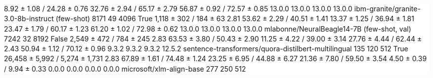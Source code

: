    <td class="nl sent">8.92 ± 1.08 / 24.28 ± 0.76</td> 
   <td class="nl la">32.76 ± 2.94 / 65.17 ± 2.79</td> 
   <td class="nl rc">56.87 ± 0.92 / 72.57 ± 0.85</td> 
   <td>13.0.0</td> 
   <td>13.0.0</td> 
   <td>13.0.0</td> 
   <td>13.0.0</td> 
   </tr>
  <tr class="not-merged-model">
   <td>ibm-granite/granite-3.0-8b-instruct (few-shot)</td> 
   <td class="num_model_parameters">8171</td> 
   <td class="vocabulary_size">49</td> 
   <td class="max_sequence_length">4096</td> 
   <td class="commercially_licensed">True</td> 
   <td class="speed">1,118 ± 302 / 184 ± 63</td> 
   <td class="rank">2.81</td> 
   <td class="nl ner">53.62 ± 2.29 / 40.51 ± 1.41</td> 
   <td class="nl sent">13.37 ± 1.25 / 36.94 ± 1.81</td> 
   <td class="nl la">23.47 ± 1.79 / 60.17 ± 1.23</td> 
   <td class="nl rc">61.20 ± 1.02 / 72.98 ± 0.62</td> 
   <td>13.0.0</td> 
   <td>13.0.0</td> 
   <td>13.0.0</td> 
   <td>13.0.0</td> 
   </tr>
  <tr class="merged-model">
   <td>mlabonne/NeuralBeagle14-7B (few-shot, val)</td> 
   <td class="num_model_parameters">7242</td> 
   <td class="vocabulary_size">32</td> 
   <td class="max_sequence_length">8192</td> 
   <td class="commercially_licensed">False</td> 
   <td class="speed">2,549 ± 472 / 784 ± 245</td> 
   <td class="rank">2.83</td> 
   <td class="nl ner">63.53 ± 3.80 / 50.43 ± 2.90</td> 
   <td class="nl sent">11.25 ± 4.22 / 39.00 ± 3.14</td> 
   <td class="nl la">27.76 ± 4.44 / 62.44 ± 2.43</td> 
   <td class="nl rc">50.94 ± 1.12 / 70.12 ± 0.96</td> 
   <td>9.3.2</td> 
   <td>9.3.2</td> 
   <td>9.3.2</td> 
   <td>12.5.2</td> 
   </tr>
  <tr class="not-merged-model">
   <td>sentence-transformers/quora-distilbert-multilingual</td> 
   <td class="num_model_parameters">135</td> 
   <td class="vocabulary_size">120</td> 
   <td class="max_sequence_length">512</td> 
   <td class="commercially_licensed">True</td> 
   <td class="speed">26,458 ± 5,992 / 5,274 ± 1,731</td> 
   <td class="rank">2.83</td> 
   <td class="nl ner">67.89 ± 1.61 / 74.48 ± 1.24</td> 
   <td class="nl sent">23.25 ± 6.95 / 44.88 ± 6.27</td> 
   <td class="nl la">21.36 ± 7.80 / 59.50 ± 3.54</td> 
   <td class="nl rc">4.50 ± 0.39 / 9.94 ± 0.33</td> 
   <td>0.0.0</td> 
   <td>0.0.0</td> 
   <td>0.0.0</td> 
   <td>0.0.0</td> 
   </tr>
  <tr class="not-merged-model">
   <td>microsoft/xlm-align-base</td> 
   <td class="num_model_parameters">277</td> 
   <td class="vocabulary_size">250</td> 
   <td class="max_sequence_length">512</td> 
